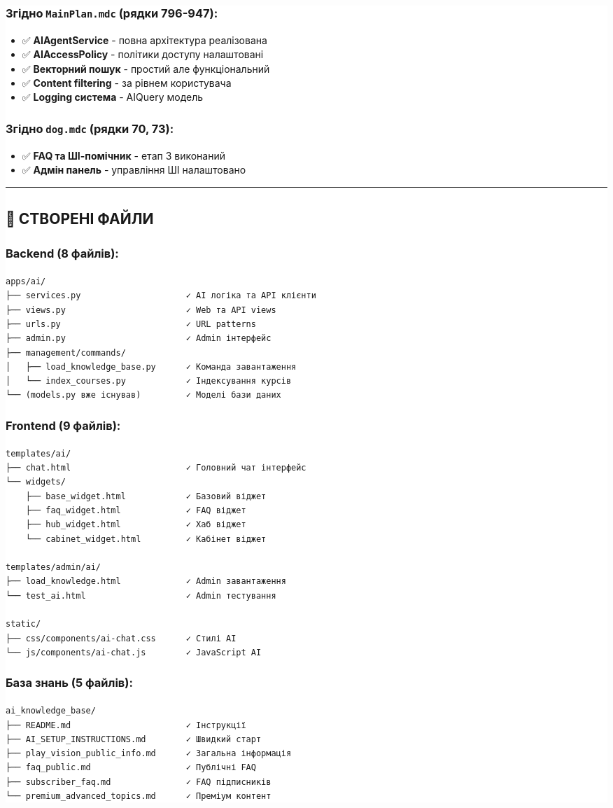 ### **Згідно `MainPlan.mdc` (рядки 796-947):**
- ✅ **AIAgentService** - повна архітектура реалізована
- ✅ **AIAccessPolicy** - політики доступу налаштовані
- ✅ **Векторний пошук** - простий але функціональний
- ✅ **Content filtering** - за рівнем користувача
- ✅ **Logging система** - AIQuery модель

### **Згідно `dog.mdc` (рядки 70, 73):**
- ✅ **FAQ та ШІ-помічник** - етап 3 виконаний
- ✅ **Адмін панель** - управління ШІ налаштовано

---

## 📂 СТВОРЕНІ ФАЙЛИ

### **Backend (8 файлів):**
```
apps/ai/
├── services.py                     ✓ AI логіка та API клієнти
├── views.py                        ✓ Web та API views  
├── urls.py                         ✓ URL patterns
├── admin.py                        ✓ Admin інтерфейс
├── management/commands/
│   ├── load_knowledge_base.py      ✓ Команда завантаження
│   └── index_courses.py            ✓ Індексування курсів
└── (models.py вже існував)         ✓ Моделі бази даних
```

### **Frontend (9 файлів):**
```
templates/ai/
├── chat.html                       ✓ Головний чат інтерфейс
└── widgets/
    ├── base_widget.html            ✓ Базовий віджет  
    ├── faq_widget.html             ✓ FAQ віджет
    ├── hub_widget.html             ✓ Хаб віджет
    └── cabinet_widget.html         ✓ Кабінет віджет

templates/admin/ai/
├── load_knowledge.html             ✓ Admin завантаження
└── test_ai.html                    ✓ Admin тестування

static/
├── css/components/ai-chat.css      ✓ Стилі AI
└── js/components/ai-chat.js        ✓ JavaScript AI
```

### **База знань (5 файлів):**
```
ai_knowledge_base/
├── README.md                       ✓ Інструкції
├── AI_SETUP_INSTRUCTIONS.md        ✓ Швидкий старт
├── play_vision_public_info.md      ✓ Загальна інформація
├── faq_public.md                   ✓ Публічні FAQ
├── subscriber_faq.md               ✓ FAQ підписників
└── premium_advanced_topics.md      ✓ Преміум контент
```
